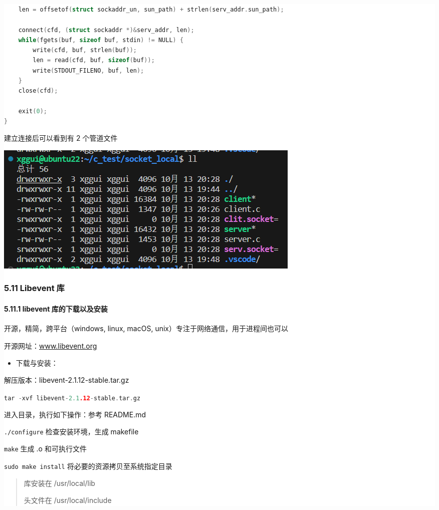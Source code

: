 ```c
    len = offsetof(struct sockaddr_un, sun_path) + strlen(serv_addr.sun_path);

    connect(cfd, (struct sockaddr *)&serv_addr, len);
    while(fgets(buf, sizeof buf, stdin) != NULL) {
        write(cfd, buf, strlen(buf));
        len = read(cfd, buf, sizeof(buf));
        write(STDOUT_FILENO, buf, len);
    }
    close(cfd);

    exit(0);
}
```

建立连接后可以看到有 2 个管道文件

![image-20231013202952003](通信协议.assets/image-20231013202952003.png)

### 5.11 Libevent 库

#### 5.11.1 libevent 库的下载以及安装

开源，精简，跨平台（windows, linux, macOS, unix）专注于网络通信，用于进程间也可以

开源网址：www.libevent.org

* 下载与安装：

解压版本：libevent-2.1.12-stable.tar.gz

```c
tar -xvf libevent-2.1.12-stable.tar.gz
```

进入目录，执行如下操作：参考 README.md

`./configure` 检查安装环境，生成 makefile

`make` 生成 .o 和可执行文件

`sudo make install` 将必要的资源拷贝至系统指定目录

> 库安装在 /usr/local/lib 
>
> 头文件在 /usr/local/include
